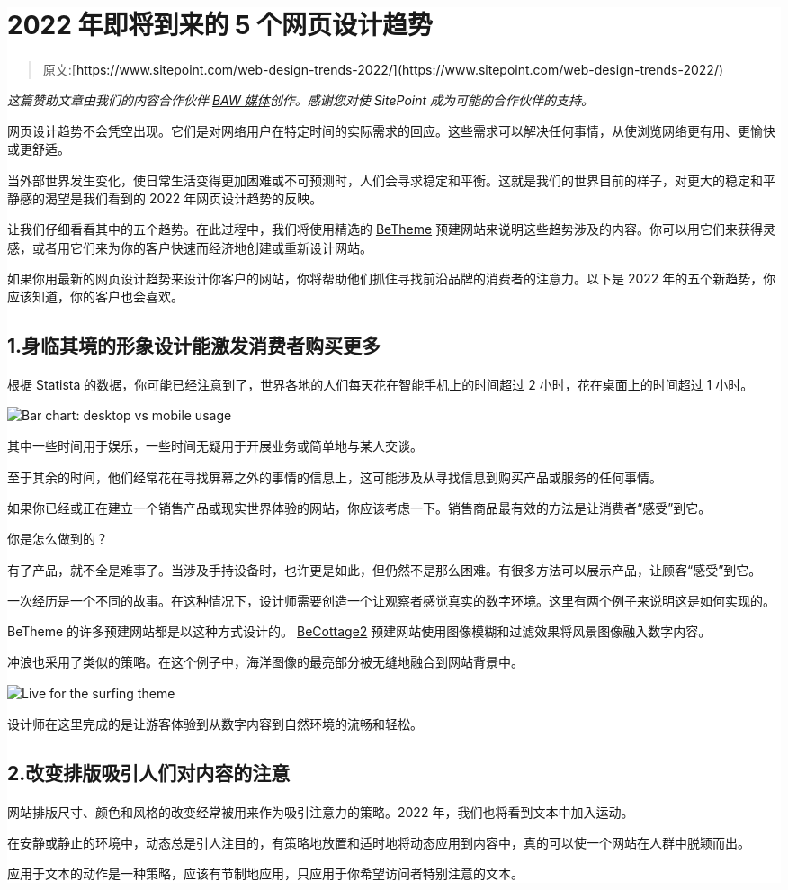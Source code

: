 # 2022 年即将到来的 5 个网页设计趋势

> 原文:[https://www.sitepoint.com/web-design-trends-2022/](https://www.sitepoint.com/web-design-trends-2022/)

*这篇赞助文章由我们的内容合作伙伴 [BAW 媒体](https://baw.agency/)创作。感谢您对使 SitePoint 成为可能的合作伙伴的支持。*

网页设计趋势不会凭空出现。它们是对网络用户在特定时间的实际需求的回应。这些需求可以解决任何事情，从使浏览网络更有用、更愉快或更舒适。

当外部世界发生变化，使日常生活变得更加困难或不可预测时，人们会寻求稳定和平衡。这就是我们的世界目前的样子，对更大的稳定和平静感的渴望是我们看到的 2022 年网页设计趋势的反映。

让我们仔细看看其中的五个趋势。在此过程中，我们将使用精选的 [BeTheme](https://themes.muffingroup.com/be/splash/?utm_source=sitepoint.com&utm_medium=content&utm_campaign=dec21) 预建网站来说明这些趋势涉及的内容。你可以用它们来获得灵感，或者用它们来为你的客户快速而经济地创建或重新设计网站。

如果你用最新的网页设计趋势来设计你客户的网站，你将帮助他们抓住寻找前沿品牌的消费者的注意力。以下是 2022 年的五个新趋势，你应该知道，你的客户也会喜欢。

## 1.身临其境的形象设计能激发消费者购买更多

根据 Statista 的数据，你可能已经注意到了，世界各地的人们每天花在智能手机上的时间超过 2 小时，花在桌面上的时间超过 1 小时。

![Bar chart: desktop vs mobile usage](../Images/918fac000ad2fe743419d65009c91bb7.png)

其中一些时间用于娱乐，一些时间无疑用于开展业务或简单地与某人交谈。

至于其余的时间，他们经常花在寻找屏幕之外的事情的信息上，这可能涉及从寻找信息到购买产品或服务的任何事情。

如果你已经或正在建立一个销售产品或现实世界体验的网站，你应该考虑一下。销售商品最有效的方法是让消费者“感受”到它。

你是怎么做到的？

有了产品，就不全是难事了。当涉及手持设备时，也许更是如此，但仍然不是那么困难。有很多方法可以展示产品，让顾客“感受”到它。

一次经历是一个不同的故事。在这种情况下，设计师需要创造一个让观察者感觉真实的数字环境。这里有两个例子来说明这是如何实现的。

BeTheme 的许多预建网站都是以这种方式设计的。 [BeCottage2](https://themes.muffingroup.com/be/cottage2/?utm_source=sitepoint.com&utm_medium=content&utm_campaign=dec21) 预建网站使用图像模糊和过滤效果将风景图像融入数字内容。

<video class="wp-video-shortcode" id="video-254673-1" width="640" height="360" preload="metadata" controls=""><source type="video/mp4" src="https://uploads.sitepoint.com/wp-content/uploads/2021/12/16395343222.mp4?_=1">[https://uploads.sitepoint.com/wp-content/uploads/2021/12/16395343222.mp4](https://uploads.sitepoint.com/wp-content/uploads/2021/12/16395343222.mp4)</video>

冲浪也采用了类似的策略。在这个例子中，海洋图像的最亮部分被无缝地融合到网站背景中。

![Live for the surfing theme](../Images/010ebf41b64386cd6c965da95b469eb9.png)

设计师在这里完成的是让游客体验到从数字内容到自然环境的流畅和轻松。

## 2.改变排版吸引人们对内容的注意

网站排版尺寸、颜色和风格的改变经常被用来作为吸引注意力的策略。2022 年，我们也将看到文本中加入运动。

在安静或静止的环境中，动态总是引人注目的，有策略地放置和适时地将动态应用到内容中，真的可以使一个网站在人群中脱颖而出。

应用于文本的动作是一种策略，应该有节制地应用，只应用于你希望访问者特别注意的文本。
